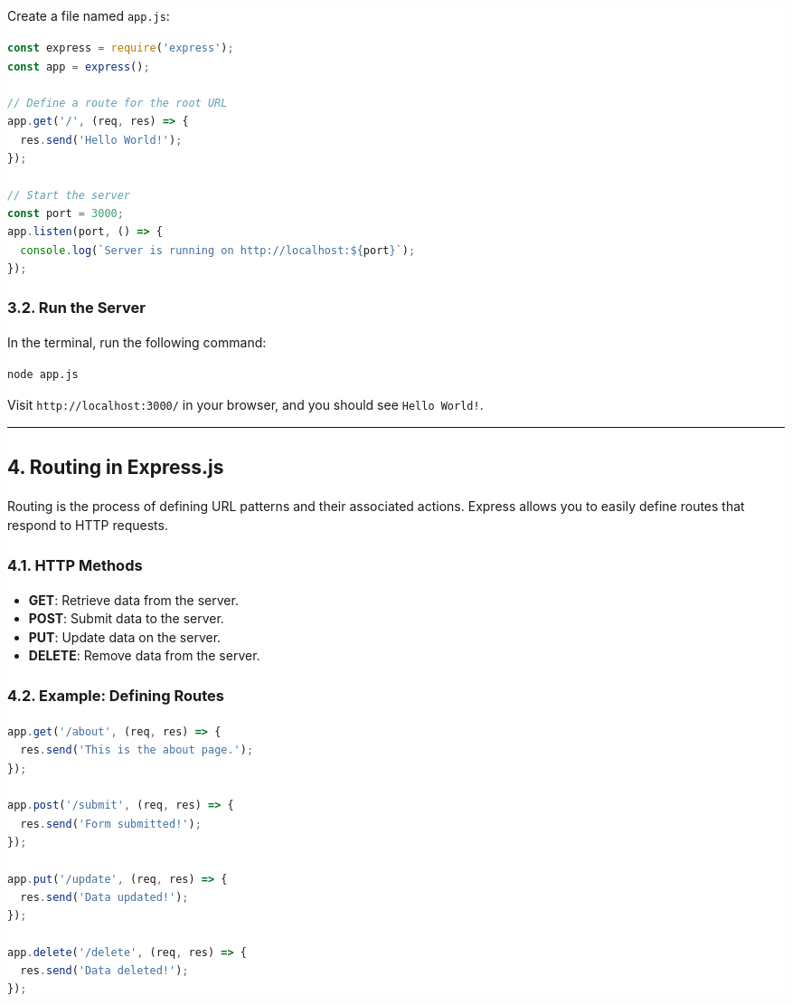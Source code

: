 Create a file named `app.js`:

```javascript
const express = require('express');
const app = express();

// Define a route for the root URL
app.get('/', (req, res) => {
  res.send('Hello World!');
});

// Start the server
const port = 3000;
app.listen(port, () => {
  console.log(`Server is running on http://localhost:${port}`);
});
```

### 3.2. Run the Server

In the terminal, run the following command:

```bash
node app.js
```

Visit `http://localhost:3000/` in your browser, and you should see `Hello World!`.

---

## 4. Routing in Express.js

Routing is the process of defining URL patterns and their associated actions. Express allows you to easily define routes that respond to HTTP requests.

### 4.1. HTTP Methods

- **GET**: Retrieve data from the server.
- **POST**: Submit data to the server.
- **PUT**: Update data on the server.
- **DELETE**: Remove data from the server.

### 4.2. Example: Defining Routes

```javascript
app.get('/about', (req, res) => {
  res.send('This is the about page.');
});

app.post('/submit', (req, res) => {
  res.send('Form submitted!');
});

app.put('/update', (req, res) => {
  res.send('Data updated!');
});

app.delete('/delete', (req, res) => {
  res.send('Data deleted!');
});
```
